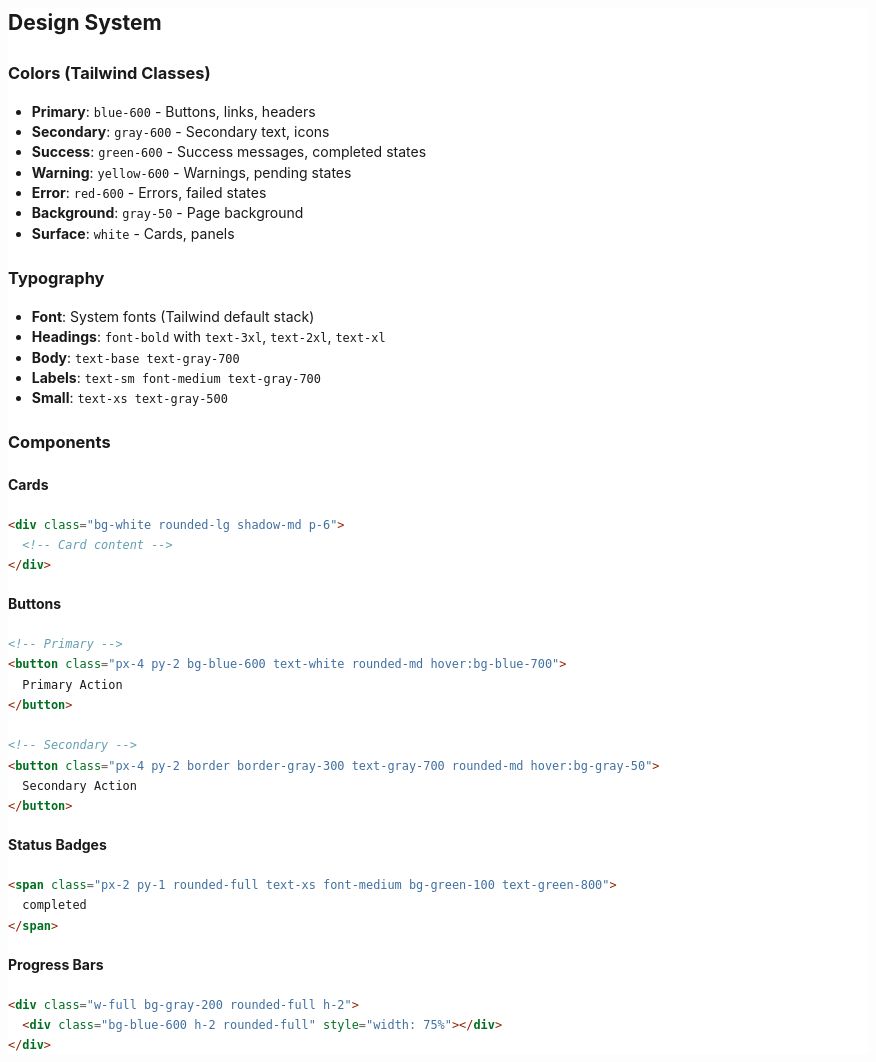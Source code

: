 ## Design System

### Colors (Tailwind Classes)

- **Primary**: `blue-600` - Buttons, links, headers
- **Secondary**: `gray-600` - Secondary text, icons
- **Success**: `green-600` - Success messages, completed states
- **Warning**: `yellow-600` - Warnings, pending states
- **Error**: `red-600` - Errors, failed states
- **Background**: `gray-50` - Page background
- **Surface**: `white` - Cards, panels

### Typography

- **Font**: System fonts (Tailwind default stack)
- **Headings**: `font-bold` with `text-3xl`, `text-2xl`, `text-xl`
- **Body**: `text-base text-gray-700`
- **Labels**: `text-sm font-medium text-gray-700`
- **Small**: `text-xs text-gray-500`

### Components

#### Cards
```html
<div class="bg-white rounded-lg shadow-md p-6">
  <!-- Card content -->
</div>
```

#### Buttons
```html
<!-- Primary -->
<button class="px-4 py-2 bg-blue-600 text-white rounded-md hover:bg-blue-700">
  Primary Action
</button>

<!-- Secondary -->
<button class="px-4 py-2 border border-gray-300 text-gray-700 rounded-md hover:bg-gray-50">
  Secondary Action
</button>
```

#### Status Badges
```html
<span class="px-2 py-1 rounded-full text-xs font-medium bg-green-100 text-green-800">
  completed
</span>
```

#### Progress Bars
```html
<div class="w-full bg-gray-200 rounded-full h-2">
  <div class="bg-blue-600 h-2 rounded-full" style="width: 75%"></div>
</div>
```
